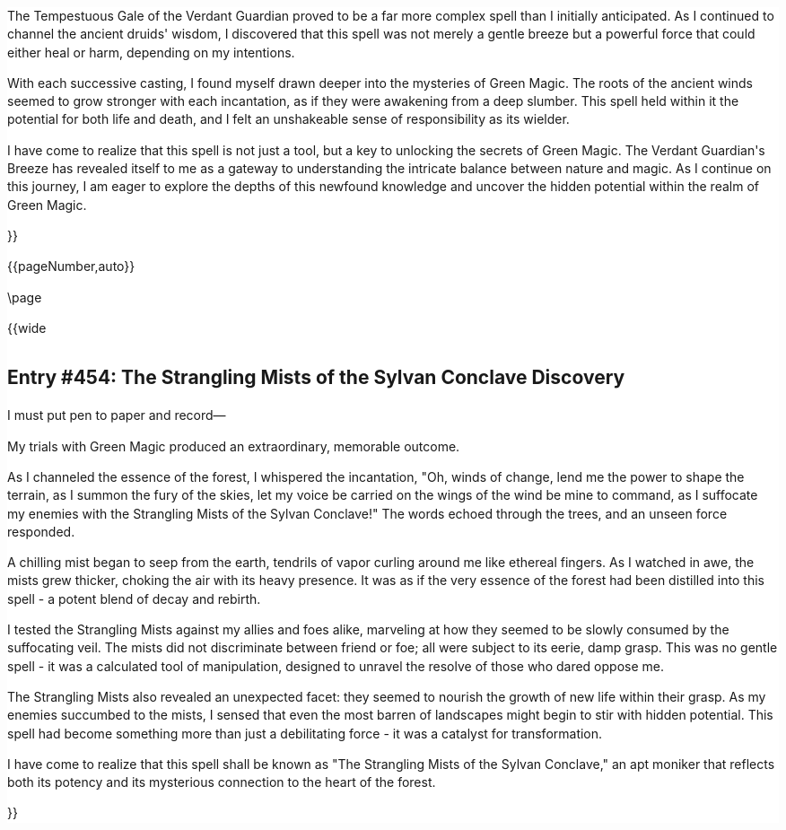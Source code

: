 The Tempestuous Gale of the Verdant Guardian proved to be a far more complex spell than I initially anticipated. As I continued to channel the ancient druids' wisdom, I discovered that this spell was not merely a gentle breeze but a powerful force that could either heal or harm, depending on my intentions.

With each successive casting, I found myself drawn deeper into the mysteries of Green Magic. The roots of the ancient winds seemed to grow stronger with each incantation, as if they were awakening from a deep slumber. This spell held within it the potential for both life and death, and I felt an unshakeable sense of responsibility as its wielder.

I have come to realize that this spell is not just a tool, but a key to unlocking the secrets of Green Magic. The Verdant Guardian's Breeze has revealed itself to me as a gateway to understanding the intricate balance between nature and magic. As I continue on this journey, I am eager to explore the depths of this newfound knowledge and uncover the hidden potential within the realm of Green Magic.

}}

{{pageNumber,auto}}

\page

{{wide

## Entry #454: The Strangling Mists of the Sylvan Conclave Discovery

I must put pen to paper and record—

My trials with Green Magic produced an extraordinary, memorable outcome.

As I channeled the essence of the forest, I whispered the incantation, "Oh, winds of change, lend me the power to shape the terrain, as I summon the fury of the skies, let my voice be carried on the wings of the wind be mine to command, as I suffocate my enemies with the Strangling Mists of the Sylvan Conclave!" The words echoed through the trees, and an unseen force responded.

A chilling mist began to seep from the earth, tendrils of vapor curling around me like ethereal fingers. As I watched in awe, the mists grew thicker, choking the air with its heavy presence. It was as if the very essence of the forest had been distilled into this spell - a potent blend of decay and rebirth.

I tested the Strangling Mists against my allies and foes alike, marveling at how they seemed to be slowly consumed by the suffocating veil. The mists did not discriminate between friend or foe; all were subject to its eerie, damp grasp. This was no gentle spell - it was a calculated tool of manipulation, designed to unravel the resolve of those who dared oppose me.

The Strangling Mists also revealed an unexpected facet: they seemed to nourish the growth of new life within their grasp. As my enemies succumbed to the mists, I sensed that even the most barren of landscapes might begin to stir with hidden potential. This spell had become something more than just a debilitating force - it was a catalyst for transformation.

I have come to realize that this spell shall be known as "The Strangling Mists of the Sylvan Conclave," an apt moniker that reflects both its potency and its mysterious connection to the heart of the forest.

}}
